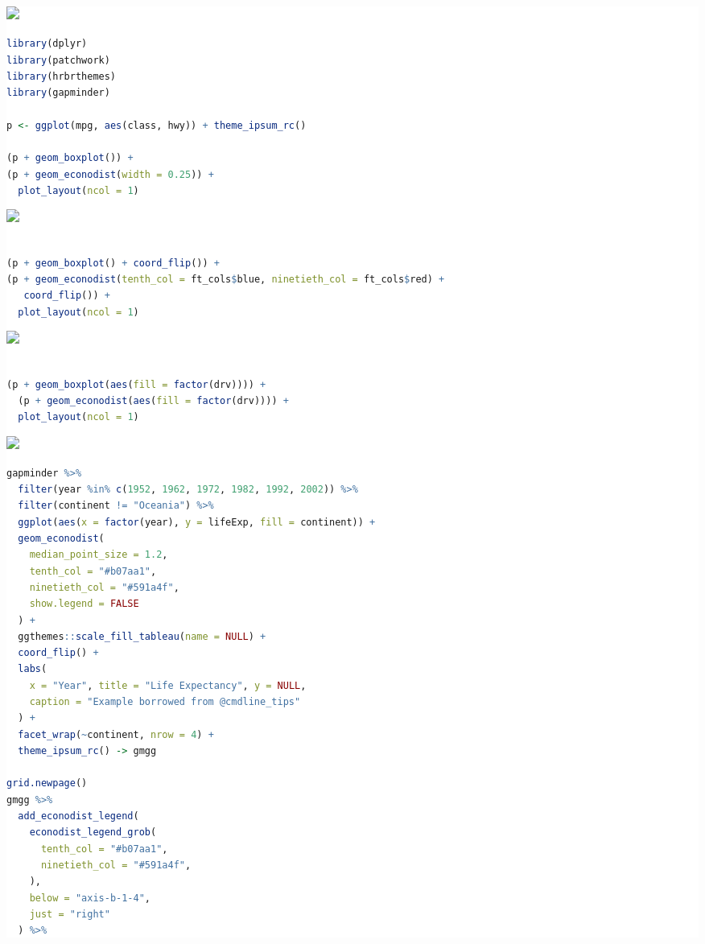 <img src="man/figures/README-mam-1.png" width="672" />

``` r
library(dplyr)
library(patchwork)
library(hrbrthemes)
library(gapminder)

p <- ggplot(mpg, aes(class, hwy)) + theme_ipsum_rc()

(p + geom_boxplot()) +
(p + geom_econodist(width = 0.25)) +
  plot_layout(ncol = 1)
```

<img src="man/figures/README-mpg-1.png" width="672" />

``` r

(p + geom_boxplot() + coord_flip()) +
(p + geom_econodist(tenth_col = ft_cols$blue, ninetieth_col = ft_cols$red) +
   coord_flip()) +
  plot_layout(ncol = 1)
```

<img src="man/figures/README-mpg-2.png" width="672" />

``` r

(p + geom_boxplot(aes(fill = factor(drv)))) +
  (p + geom_econodist(aes(fill = factor(drv)))) +
  plot_layout(ncol = 1)
```

<img src="man/figures/README-mpg-3.png" width="672" />

``` r
gapminder %>%
  filter(year %in% c(1952, 1962, 1972, 1982, 1992, 2002)) %>%
  filter(continent != "Oceania") %>%
  ggplot(aes(x = factor(year), y = lifeExp, fill = continent)) +
  geom_econodist(
    median_point_size = 1.2,
    tenth_col = "#b07aa1",
    ninetieth_col = "#591a4f",
    show.legend = FALSE
  ) +
  ggthemes::scale_fill_tableau(name = NULL) +
  coord_flip() +
  labs(
    x = "Year", title = "Life Expectancy", y = NULL,
    caption = "Example borrowed from @cmdline_tips"
  ) +
  facet_wrap(~continent, nrow = 4) +
  theme_ipsum_rc() -> gmgg

grid.newpage()
gmgg %>% 
  add_econodist_legend(
    econodist_legend_grob(
      tenth_col = "#b07aa1",
      ninetieth_col = "#591a4f",
    ), 
    below = "axis-b-1-4", 
    just = "right"
  ) %>% 
```